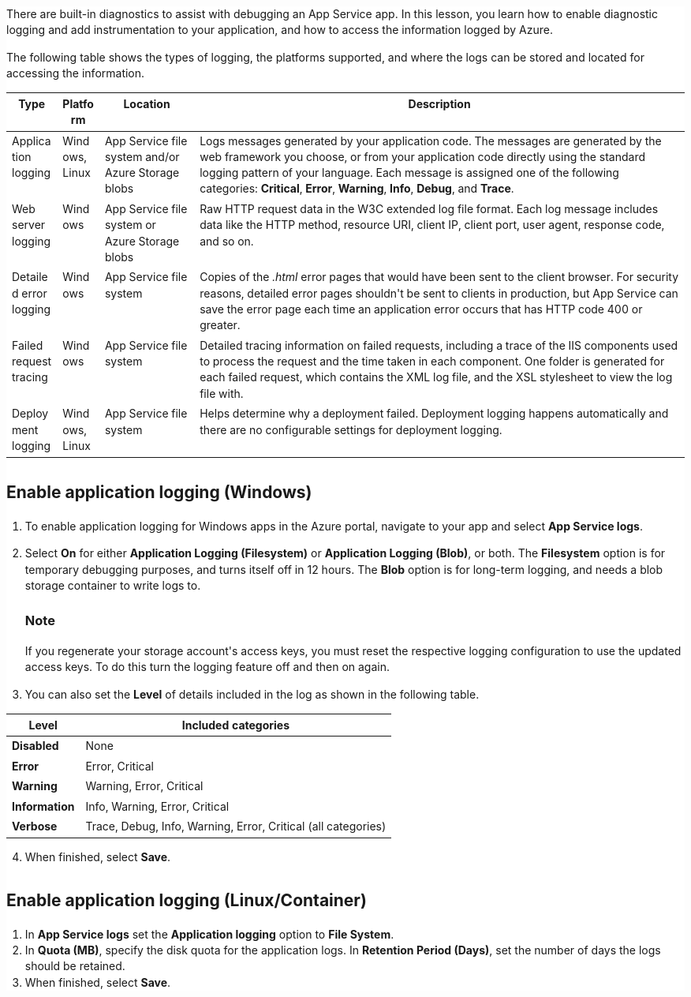 There are built-in diagnostics to assist with debugging an App Service app. In this lesson, you learn how to enable diagnostic logging and add instrumentation to your application, and how to access the information logged by Azure.

The following table shows the types of logging, the platforms supported, and where the logs can be stored and located for accessing the information.

|Type|Platform|Location|Description|
|---|---|---|---|
|Application logging|Windows, Linux|App Service file system and/or Azure Storage blobs|Logs messages generated by your application code. The messages are generated by the web framework you choose, or from your application code directly using the standard logging pattern of your language. Each message is assigned one of the following categories: **Critical**, **Error**, **Warning**, **Info**, **Debug**, and **Trace**.|
|Web server logging|Windows|App Service file system or Azure Storage blobs|Raw HTTP request data in the W3C extended log file format. Each log message includes data like the HTTP method, resource URI, client IP, client port, user agent, response code, and so on.|
|Detailed error logging|Windows|App Service file system|Copies of the _.html_ error pages that would have been sent to the client browser. For security reasons, detailed error pages shouldn't be sent to clients in production, but App Service can save the error page each time an application error occurs that has HTTP code 400 or greater.|
|Failed request tracing|Windows|App Service file system|Detailed tracing information on failed requests, including a trace of the IIS components used to process the request and the time taken in each component. One folder is generated for each failed request, which contains the XML log file, and the XSL stylesheet to view the log file with.|
|Deployment logging|Windows, Linux|App Service file system|Helps determine why a deployment failed. Deployment logging happens automatically and there are no configurable settings for deployment logging.|
## Enable application logging (Windows)

1. To enable application logging for Windows apps in the Azure portal, navigate to your app and select **App Service logs**.
2. Select **On** for either **Application Logging (Filesystem)** or **Application Logging (Blob)**, or both. The **Filesystem** option is for temporary debugging purposes, and turns itself off in 12 hours. The **Blob** option is for long-term logging, and needs a blob storage container to write logs to.
    
    ### Note
    If you regenerate your storage account's access keys, you must reset the respective logging configuration to use the updated access keys. To do this turn the logging feature off and then on again.

3. You can also set the **Level** of details included in the log as shown in the following table.

|Level|Included categories|
|---|---|
|**Disabled**|None|
|**Error**|Error, Critical|
|**Warning**|Warning, Error, Critical|
|**Information**|Info, Warning, Error, Critical|
|**Verbose**|Trace, Debug, Info, Warning, Error, Critical (all categories)|
4. When finished, select **Save**.

## Enable application logging (Linux/Container)

1. In **App Service logs** set the **Application logging** option to **File System**.
2. In **Quota (MB)**, specify the disk quota for the application logs. In **Retention Period (Days)**, set the number of days the logs should be retained.
3. When finished, select **Save**.
